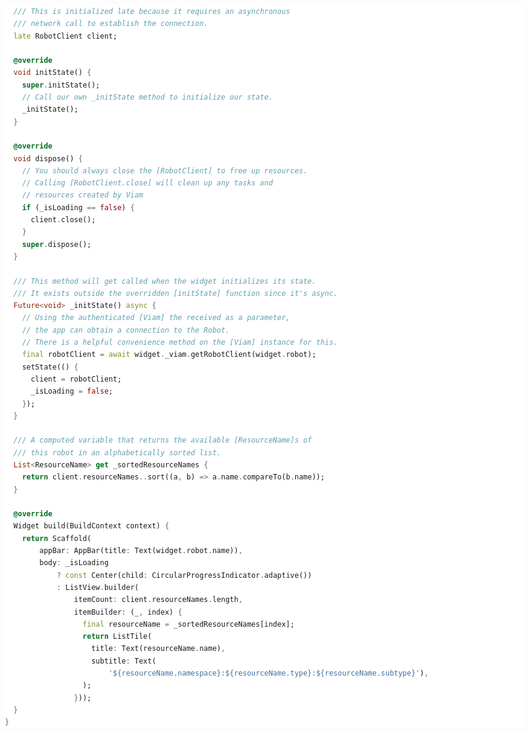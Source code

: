 ```dart {class="line-numbers linkable-line-numbers"}
  /// This is initialized late because it requires an asynchronous
  /// network call to establish the connection.
  late RobotClient client;

  @override
  void initState() {
    super.initState();
    // Call our own _initState method to initialize our state.
    _initState();
  }

  @override
  void dispose() {
    // You should always close the [RobotClient] to free up resources.
    // Calling [RobotClient.close] will clean up any tasks and
    // resources created by Viam
    if (_isLoading == false) {
      client.close();
    }
    super.dispose();
  }

  /// This method will get called when the widget initializes its state.
  /// It exists outside the overridden [initState] function since it's async.
  Future<void> _initState() async {
    // Using the authenticated [Viam] the received as a parameter,
    // the app can obtain a connection to the Robot.
    // There is a helpful convenience method on the [Viam] instance for this.
    final robotClient = await widget._viam.getRobotClient(widget.robot);
    setState(() {
      client = robotClient;
      _isLoading = false;
    });
  }

  /// A computed variable that returns the available [ResourceName]s of
  /// this robot in an alphabetically sorted list.
  List<ResourceName> get _sortedResourceNames {
    return client.resourceNames..sort((a, b) => a.name.compareTo(b.name));
  }

  @override
  Widget build(BuildContext context) {
    return Scaffold(
        appBar: AppBar(title: Text(widget.robot.name)),
        body: _isLoading
            ? const Center(child: CircularProgressIndicator.adaptive())
            : ListView.builder(
                itemCount: client.resourceNames.length,
                itemBuilder: (_, index) {
                  final resourceName = _sortedResourceNames[index];
                  return ListTile(
                    title: Text(resourceName.name),
                    subtitle: Text(
                        '${resourceName.namespace}:${resourceName.type}:${resourceName.subtype}'),
                  );
                }));
  }
}

```
